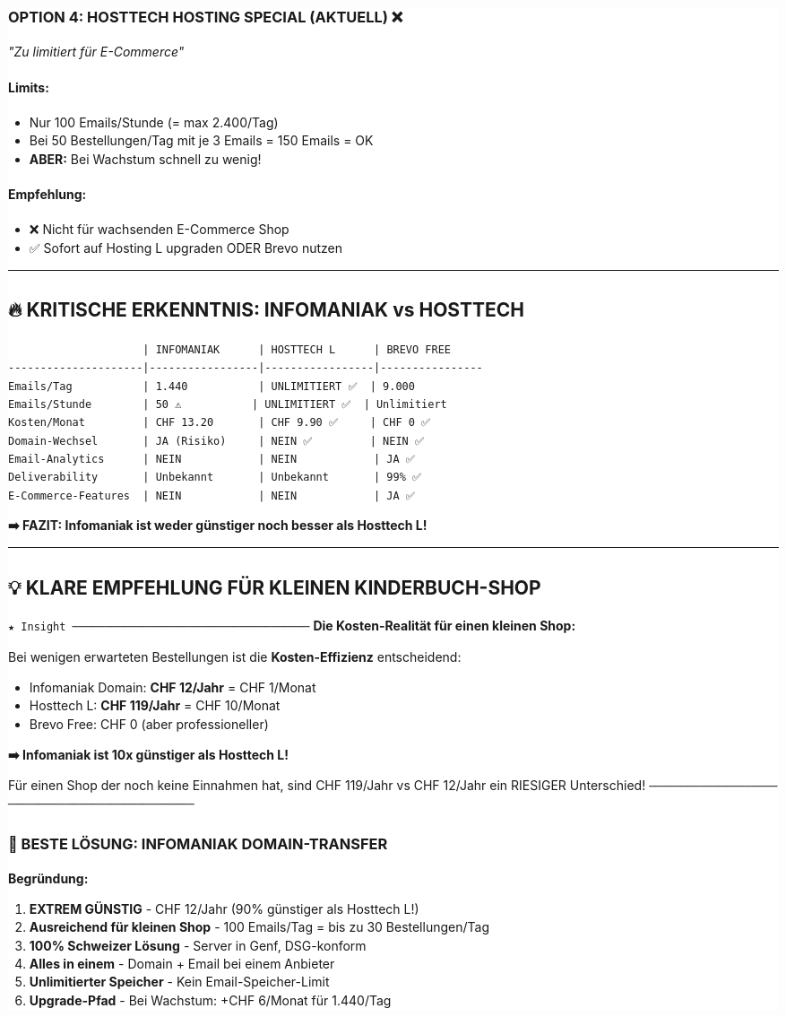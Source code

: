 
### **OPTION 4: HOSTTECH HOSTING SPECIAL (AKTUELL)** ❌
*"Zu limitiert für E-Commerce"*

#### Limits:
- Nur 100 Emails/Stunde (= max 2.400/Tag)
- Bei 50 Bestellungen/Tag mit je 3 Emails = 150 Emails = OK
- **ABER:** Bei Wachstum schnell zu wenig!

#### Empfehlung:
- ❌ Nicht für wachsenden E-Commerce Shop
- ✅ Sofort auf Hosting L upgraden ODER Brevo nutzen

---

## 🔥 KRITISCHE ERKENNTNIS: INFOMANIAK vs HOSTTECH

```
                     | INFOMANIAK      | HOSTTECH L      | BREVO FREE
---------------------|-----------------|-----------------|----------------
Emails/Tag           | 1.440           | UNLIMITIERT ✅  | 9.000
Emails/Stunde        | 50 ⚠️           | UNLIMITIERT ✅  | Unlimitiert
Kosten/Monat         | CHF 13.20       | CHF 9.90 ✅     | CHF 0 ✅
Domain-Wechsel       | JA (Risiko)     | NEIN ✅         | NEIN ✅
Email-Analytics      | NEIN            | NEIN            | JA ✅
Deliverability       | Unbekannt       | Unbekannt       | 99% ✅
E-Commerce-Features  | NEIN            | NEIN            | JA ✅
```

**➡️ FAZIT: Infomaniak ist weder günstiger noch besser als Hosttech L!**

---

## 💡 KLARE EMPFEHLUNG FÜR KLEINEN KINDERBUCH-SHOP

`★ Insight ─────────────────────────────────────`
**Die Kosten-Realität für einen kleinen Shop:**

Bei wenigen erwarteten Bestellungen ist die **Kosten-Effizienz** entscheidend:
- Infomaniak Domain: **CHF 12/Jahr** = CHF 1/Monat
- Hosttech L: **CHF 119/Jahr** = CHF 10/Monat
- Brevo Free: CHF 0 (aber professioneller)

**➡️ Infomaniak ist 10x günstiger als Hosttech L!**

Für einen Shop der noch keine Einnahmen hat, sind CHF 119/Jahr vs CHF 12/Jahr ein RIESIGER Unterschied!
`─────────────────────────────────────────────────`

### **🥇 BESTE LÖSUNG: INFOMANIAK DOMAIN-TRANSFER**

**Begründung:**
1. **EXTREM GÜNSTIG** - CHF 12/Jahr (90% günstiger als Hosttech L!)
2. **Ausreichend für kleinen Shop** - 100 Emails/Tag = bis zu 30 Bestellungen/Tag
3. **100% Schweizer Lösung** - Server in Genf, DSG-konform
4. **Alles in einem** - Domain + Email bei einem Anbieter
5. **Unlimitierter Speicher** - Kein Email-Speicher-Limit
6. **Upgrade-Pfad** - Bei Wachstum: +CHF 6/Monat für 1.440/Tag
